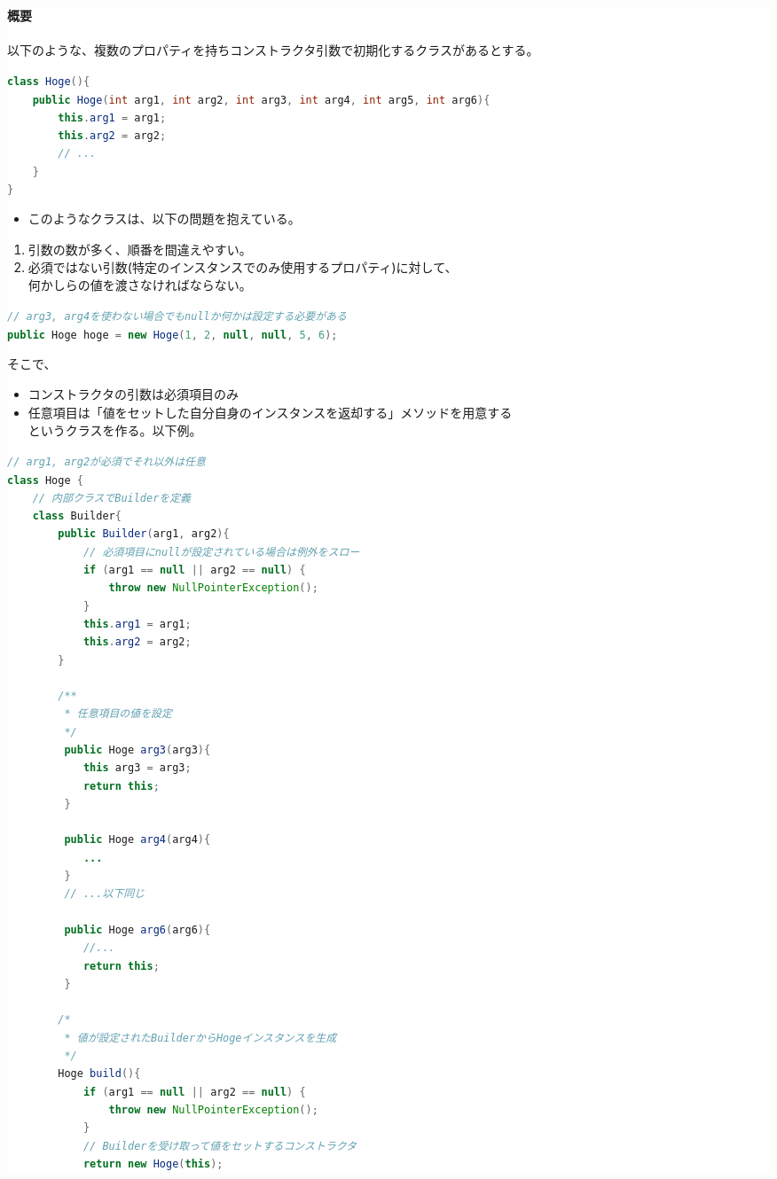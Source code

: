 #### 概要  
以下のような、複数のプロパティを持ちコンストラクタ引数で初期化するクラスがあるとする。
```java
class Hoge(){
    public Hoge(int arg1, int arg2, int arg3, int arg4, int arg5, int arg6){
        this.arg1 = arg1;
        this.arg2 = arg2;
        // ...
    }
}
```
* このようなクラスは、以下の問題を抱えている。  
1. 引数の数が多く、順番を間違えやすい。
2. 必須ではない引数(特定のインスタンスでのみ使用するプロパティ)に対して、  
何かしらの値を渡さなければならない。  
```java
// arg3, arg4を使わない場合でもnullか何かは設定する必要がある
public Hoge hoge = new Hoge(1, 2, null, null, 5, 6);
```

そこで、
* コンストラクタの引数は必須項目のみ
* 任意項目は「値をセットした自分自身のインスタンスを返却する」メソッドを用意する  
というクラスを作る。以下例。
```java:Hoge.java
// arg1, arg2が必須でそれ以外は任意
class Hoge {
    // 内部クラスでBuilderを定義
    class Builder{
        public Builder(arg1, arg2){
            // 必須項目にnullが設定されている場合は例外をスロー
            if (arg1 == null || arg2 == null) {
                throw new NullPointerException();
            }
            this.arg1 = arg1;
            this.arg2 = arg2;
        }
        
        /**
         * 任意項目の値を設定
         */
         public Hoge arg3(arg3){
            this arg3 = arg3;
            return this;
         }
         
         public Hoge arg4(arg4){
            ...
         }
         // ...以下同じ
         
         public Hoge arg6(arg6){
            //...
            return this;
         }
         
        /*
         * 値が設定されたBuilderからHogeインスタンスを生成
         */
        Hoge build(){
            if (arg1 == null || arg2 == null) {
                throw new NullPointerException();
            }
            // Builderを受け取って値をセットするコンストラクタ
            return new Hoge(this);
```